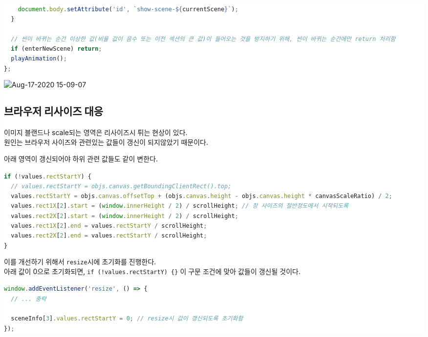 ```javascript
    document.body.setAttribute('id', `show-scene-${currentScene}`);
  }

  // 씬이 바뀌는 순간 이상한 값(비율 값이 음수 또는 이전 섹션의 큰 값)이 들어오는 것을 방지하기 위해, 씬이 바뀌는 순간에만 return 처리함
  if (enterNewScene) return;
  playAnimation();
};
```

![Aug-17-2020 15-09-07](https://user-images.githubusercontent.com/26196090/90362445-a0c46680-e09b-11ea-81b2-d7ea42ae7dc8.gif)

## 브라우저 리사이즈 대응
이미지 블랜드나 scale되는 영역은 리사이즈시 튀는 현상이 있다.  
원인는 브라우저 사이즈와 관련있는 값들이 갱신이 되지않았기 때문이다.

아래 영역이 갱신되어야 하위 관련 값들도 같이 변한다.

```javascript
if (!values.rectStartY) {
  // values.rectStartY = objs.canvas.getBoundingClientRect().top;
  values.rectStartY = objs.canvas.offsetTop + (objs.canvas.height - objs.canvas.height * canvasScaleRatio) / 2;
  values.rect1X[2].start = (window.innerHeight / 2) / scrollHeight; // 창 사이즈의 절반정도에서 시작되도록
  values.rect2X[2].start = (window.innerHeight / 2) / scrollHeight;
  values.rect1X[2].end = values.rectStartY / scrollHeight;
  values.rect2X[2].end = values.rectStartY / scrollHeight;
}
```

이를 개선하기 위해서 `resize`시에 초기화를 진행한다.  
아래 값이 0으로 초기화되면, `if (!values.rectStartY) {}` 이 구문 조건에 맞아 값들이 갱신될 것이다.

```javascript
window.addEventListener('resize', () => {
  // ... 중략

  sceneInfo[3].values.rectStartY = 0; // resize시 값이 갱신되도록 초기화함
});
```